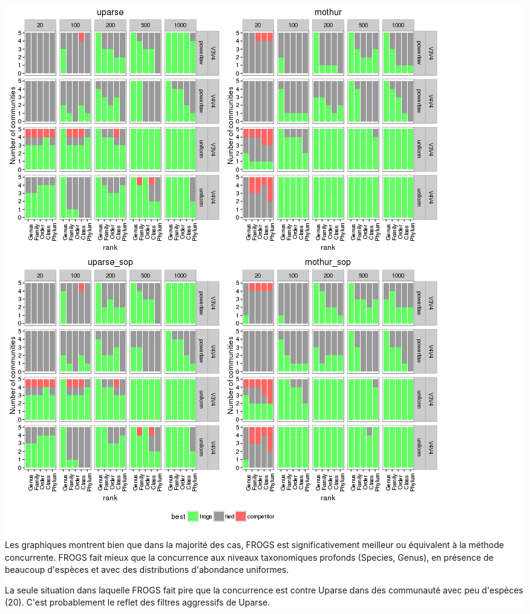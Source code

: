 ![plot of chunk batch-t-test-plot](Figures_20160722/Fig-utax/batch-t-test-plot-1.png)

Les graphiques montrent bien que dans la majorité des cas, FROGS est significativement meilleur ou équivalent à la méthode concurrente. FROGS fait mieux que la concurrence aux niveaux taxonomiques profonds (Species, Genus), en présence de beaucoup d'espèces et avec des distributions d'abondance uniformes. 

La seule situation dans laquelle FROGS fait pire que la concurrence est contre Uparse dans des communauté avec peu d'espèces (20). C'est probablement le reflet des filtres aggressifs de Uparse. 
